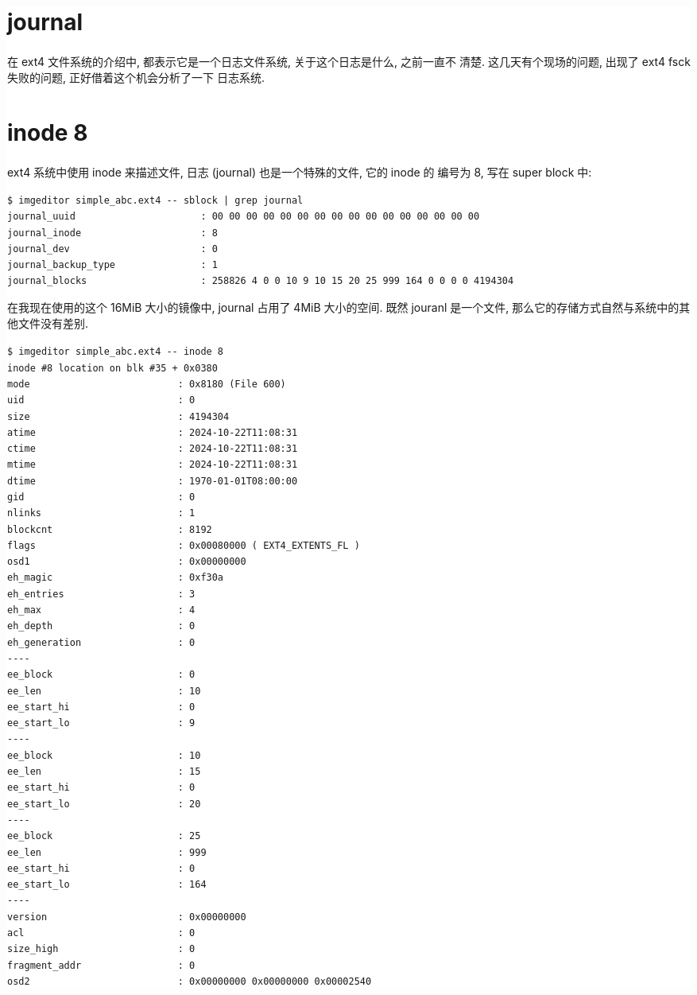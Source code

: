 journal
=======

在 ext4 文件系统的介绍中, 都表示它是一个日志文件系统, 关于这个日志是什么, 之前一直不
清楚. 这几天有个现场的问题, 出现了 ext4 fsck 失败的问题, 正好借着这个机会分析了一下
日志系统.

# inode 8

ext4 系统中使用 inode 来描述文件, 日志 (journal) 也是一个特殊的文件, 它的 inode 的
编号为 8, 写在 super block 中:

```console
$ imgeditor simple_abc.ext4 -- sblock | grep journal
journal_uuid                      : 00 00 00 00 00 00 00 00 00 00 00 00 00 00 00 00
journal_inode                     : 8
journal_dev                       : 0
journal_backup_type               : 1
journal_blocks                    : 258826 4 0 0 10 9 10 15 20 25 999 164 0 0 0 0 4194304
```

在我现在使用的这个 16MiB 大小的镜像中, journal 占用了 4MiB 大小的空间. 既然 jouranl
是一个文件, 那么它的存储方式自然与系统中的其他文件没有差别.

```console
$ imgeditor simple_abc.ext4 -- inode 8
inode #8 location on blk #35 + 0x0380
mode                          : 0x8180 (File 600)
uid                           : 0
size                          : 4194304
atime                         : 2024-10-22T11:08:31
ctime                         : 2024-10-22T11:08:31
mtime                         : 2024-10-22T11:08:31
dtime                         : 1970-01-01T08:00:00
gid                           : 0
nlinks                        : 1
blockcnt                      : 8192
flags                         : 0x00080000 ( EXT4_EXTENTS_FL )
osd1                          : 0x00000000
eh_magic                      : 0xf30a
eh_entries                    : 3
eh_max                        : 4
eh_depth                      : 0
eh_generation                 : 0
----
ee_block                      : 0
ee_len                        : 10
ee_start_hi                   : 0
ee_start_lo                   : 9
----
ee_block                      : 10
ee_len                        : 15
ee_start_hi                   : 0
ee_start_lo                   : 20
----
ee_block                      : 25
ee_len                        : 999
ee_start_hi                   : 0
ee_start_lo                   : 164
----
version                       : 0x00000000
acl                           : 0
size_high                     : 0
fragment_addr                 : 0
osd2                          : 0x00000000 0x00000000 0x00002540
```